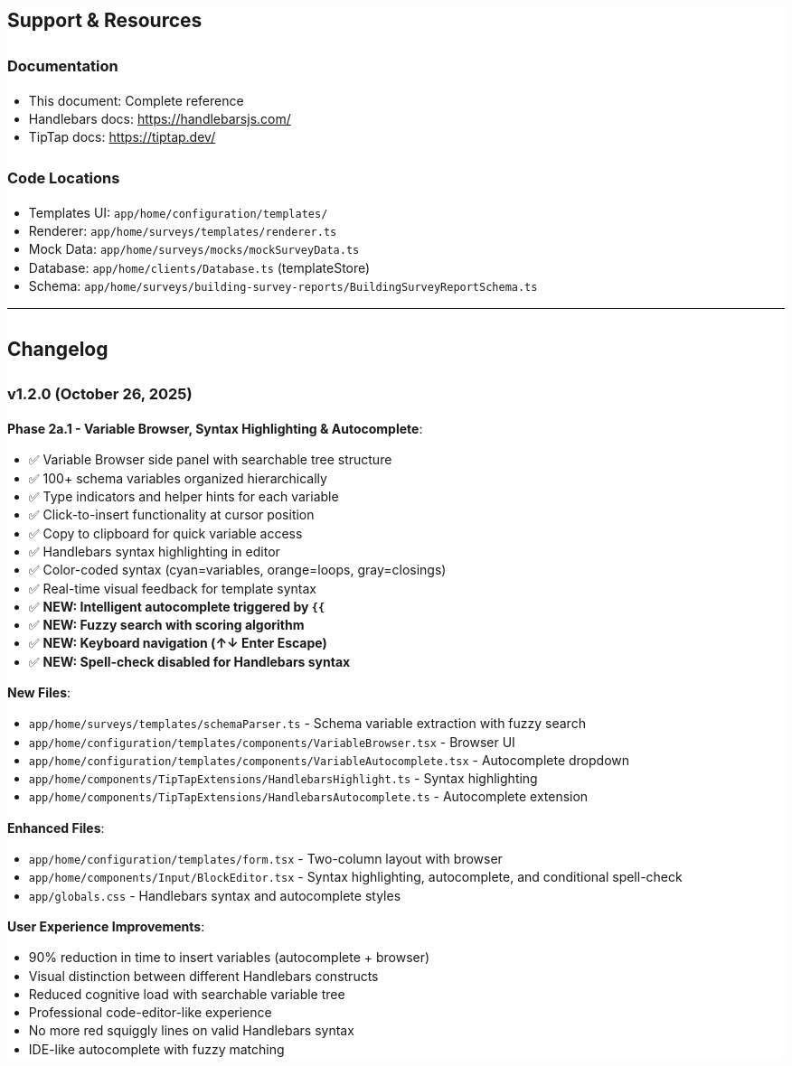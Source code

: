 
## Support & Resources

### Documentation
- This document: Complete reference
- Handlebars docs: https://handlebarsjs.com/
- TipTap docs: https://tiptap.dev/

### Code Locations
- Templates UI: `app/home/configuration/templates/`
- Renderer: `app/home/surveys/templates/renderer.ts`
- Mock Data: `app/home/surveys/mocks/mockSurveyData.ts`
- Database: `app/home/clients/Database.ts` (templateStore)
- Schema: `app/home/surveys/building-survey-reports/BuildingSurveyReportSchema.ts`

---

## Changelog

### v1.2.0 (October 26, 2025)

**Phase 2a.1 - Variable Browser, Syntax Highlighting & Autocomplete**:
- ✅ Variable Browser side panel with searchable tree structure
- ✅ 100+ schema variables organized hierarchically
- ✅ Type indicators and helper hints for each variable
- ✅ Click-to-insert functionality at cursor position
- ✅ Copy to clipboard for quick variable access
- ✅ Handlebars syntax highlighting in editor
- ✅ Color-coded syntax (cyan=variables, orange=loops, gray=closings)
- ✅ Real-time visual feedback for template syntax
- ✅ **NEW: Intelligent autocomplete triggered by `{{`**
- ✅ **NEW: Fuzzy search with scoring algorithm**
- ✅ **NEW: Keyboard navigation (↑↓ Enter Escape)**
- ✅ **NEW: Spell-check disabled for Handlebars syntax**

**New Files**:
- `app/home/surveys/templates/schemaParser.ts` - Schema variable extraction with fuzzy search
- `app/home/configuration/templates/components/VariableBrowser.tsx` - Browser UI
- `app/home/configuration/templates/components/VariableAutocomplete.tsx` - Autocomplete dropdown
- `app/home/components/TipTapExtensions/HandlebarsHighlight.ts` - Syntax highlighting
- `app/home/components/TipTapExtensions/HandlebarsAutocomplete.ts` - Autocomplete extension

**Enhanced Files**:
- `app/home/configuration/templates/form.tsx` - Two-column layout with browser
- `app/home/components/Input/BlockEditor.tsx` - Syntax highlighting, autocomplete, and conditional spell-check
- `app/globals.css` - Handlebars syntax and autocomplete styles

**User Experience Improvements**:
- 90% reduction in time to insert variables (autocomplete + browser)
- Visual distinction between different Handlebars constructs
- Reduced cognitive load with searchable variable tree
- Professional code-editor-like experience
- No more red squiggly lines on valid Handlebars syntax
- IDE-like autocomplete with fuzzy matching
